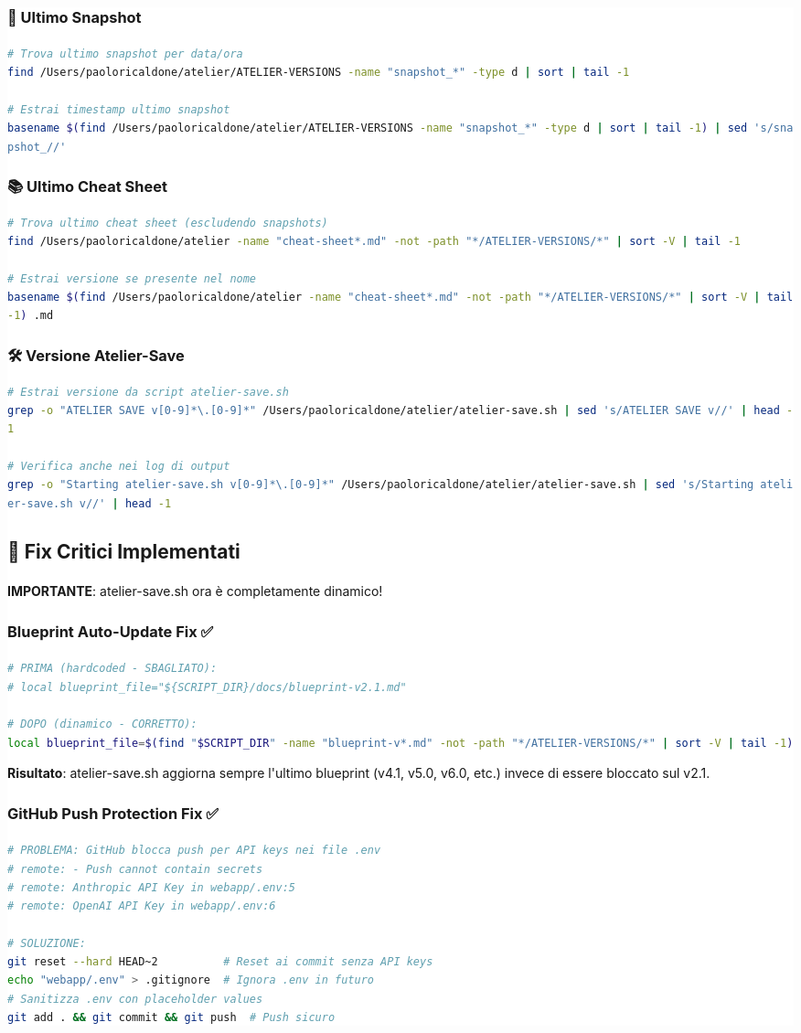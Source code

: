 ### 📸 Ultimo Snapshot
```bash
# Trova ultimo snapshot per data/ora
find /Users/paoloricaldone/atelier/ATELIER-VERSIONS -name "snapshot_*" -type d | sort | tail -1

# Estrai timestamp ultimo snapshot
basename $(find /Users/paoloricaldone/atelier/ATELIER-VERSIONS -name "snapshot_*" -type d | sort | tail -1) | sed 's/snapshot_//'
```

### 📚 Ultimo Cheat Sheet
```bash
# Trova ultimo cheat sheet (escludendo snapshots)
find /Users/paoloricaldone/atelier -name "cheat-sheet*.md" -not -path "*/ATELIER-VERSIONS/*" | sort -V | tail -1

# Estrai versione se presente nel nome
basename $(find /Users/paoloricaldone/atelier -name "cheat-sheet*.md" -not -path "*/ATELIER-VERSIONS/*" | sort -V | tail -1) .md
```

### 🛠️ Versione Atelier-Save
```bash
# Estrai versione da script atelier-save.sh
grep -o "ATELIER SAVE v[0-9]*\.[0-9]*" /Users/paoloricaldone/atelier/atelier-save.sh | sed 's/ATELIER SAVE v//' | head -1

# Verifica anche nei log di output
grep -o "Starting atelier-save.sh v[0-9]*\.[0-9]*" /Users/paoloricaldone/atelier/atelier-save.sh | sed 's/Starting atelier-save.sh v//' | head -1
```

## 🔧 Fix Critici Implementati

**IMPORTANTE**: atelier-save.sh ora è completamente dinamico!

### **Blueprint Auto-Update Fix** ✅
```bash
# PRIMA (hardcoded - SBAGLIATO):
# local blueprint_file="${SCRIPT_DIR}/docs/blueprint-v2.1.md"

# DOPO (dinamico - CORRETTO):
local blueprint_file=$(find "$SCRIPT_DIR" -name "blueprint-v*.md" -not -path "*/ATELIER-VERSIONS/*" | sort -V | tail -1)
```

**Risultato**: atelier-save.sh aggiorna sempre l'ultimo blueprint (v4.1, v5.0, v6.0, etc.) invece di essere bloccato sul v2.1.

### **GitHub Push Protection Fix** ✅ 
```bash
# PROBLEMA: GitHub blocca push per API keys nei file .env
# remote: - Push cannot contain secrets
# remote: Anthropic API Key in webapp/.env:5
# remote: OpenAI API Key in webapp/.env:6

# SOLUZIONE:
git reset --hard HEAD~2          # Reset ai commit senza API keys
echo "webapp/.env" > .gitignore  # Ignora .env in futuro
# Sanitizza .env con placeholder values
git add . && git commit && git push  # Push sicuro
```
